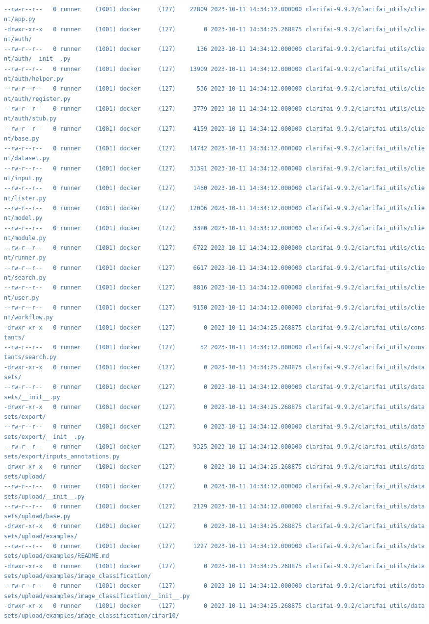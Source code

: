 ```diff
--rw-r--r--   0 runner    (1001) docker     (127)    22809 2023-10-11 14:34:12.000000 clarifai-9.9.2/clarifai_utils/client/app.py
-drwxr-xr-x   0 runner    (1001) docker     (127)        0 2023-10-11 14:34:25.268875 clarifai-9.9.2/clarifai_utils/client/auth/
--rw-r--r--   0 runner    (1001) docker     (127)      136 2023-10-11 14:34:12.000000 clarifai-9.9.2/clarifai_utils/client/auth/__init__.py
--rw-r--r--   0 runner    (1001) docker     (127)    13909 2023-10-11 14:34:12.000000 clarifai-9.9.2/clarifai_utils/client/auth/helper.py
--rw-r--r--   0 runner    (1001) docker     (127)      536 2023-10-11 14:34:12.000000 clarifai-9.9.2/clarifai_utils/client/auth/register.py
--rw-r--r--   0 runner    (1001) docker     (127)     3779 2023-10-11 14:34:12.000000 clarifai-9.9.2/clarifai_utils/client/auth/stub.py
--rw-r--r--   0 runner    (1001) docker     (127)     4159 2023-10-11 14:34:12.000000 clarifai-9.9.2/clarifai_utils/client/base.py
--rw-r--r--   0 runner    (1001) docker     (127)    14742 2023-10-11 14:34:12.000000 clarifai-9.9.2/clarifai_utils/client/dataset.py
--rw-r--r--   0 runner    (1001) docker     (127)    31391 2023-10-11 14:34:12.000000 clarifai-9.9.2/clarifai_utils/client/input.py
--rw-r--r--   0 runner    (1001) docker     (127)     1460 2023-10-11 14:34:12.000000 clarifai-9.9.2/clarifai_utils/client/lister.py
--rw-r--r--   0 runner    (1001) docker     (127)    12006 2023-10-11 14:34:12.000000 clarifai-9.9.2/clarifai_utils/client/model.py
--rw-r--r--   0 runner    (1001) docker     (127)     3380 2023-10-11 14:34:12.000000 clarifai-9.9.2/clarifai_utils/client/module.py
--rw-r--r--   0 runner    (1001) docker     (127)     6722 2023-10-11 14:34:12.000000 clarifai-9.9.2/clarifai_utils/client/runner.py
--rw-r--r--   0 runner    (1001) docker     (127)     6617 2023-10-11 14:34:12.000000 clarifai-9.9.2/clarifai_utils/client/search.py
--rw-r--r--   0 runner    (1001) docker     (127)     8816 2023-10-11 14:34:12.000000 clarifai-9.9.2/clarifai_utils/client/user.py
--rw-r--r--   0 runner    (1001) docker     (127)     9150 2023-10-11 14:34:12.000000 clarifai-9.9.2/clarifai_utils/client/workflow.py
-drwxr-xr-x   0 runner    (1001) docker     (127)        0 2023-10-11 14:34:25.268875 clarifai-9.9.2/clarifai_utils/constants/
--rw-r--r--   0 runner    (1001) docker     (127)       52 2023-10-11 14:34:12.000000 clarifai-9.9.2/clarifai_utils/constants/search.py
-drwxr-xr-x   0 runner    (1001) docker     (127)        0 2023-10-11 14:34:25.268875 clarifai-9.9.2/clarifai_utils/datasets/
--rw-r--r--   0 runner    (1001) docker     (127)        0 2023-10-11 14:34:12.000000 clarifai-9.9.2/clarifai_utils/datasets/__init__.py
-drwxr-xr-x   0 runner    (1001) docker     (127)        0 2023-10-11 14:34:25.268875 clarifai-9.9.2/clarifai_utils/datasets/export/
--rw-r--r--   0 runner    (1001) docker     (127)        0 2023-10-11 14:34:12.000000 clarifai-9.9.2/clarifai_utils/datasets/export/__init__.py
--rw-r--r--   0 runner    (1001) docker     (127)     9325 2023-10-11 14:34:12.000000 clarifai-9.9.2/clarifai_utils/datasets/export/inputs_annotations.py
-drwxr-xr-x   0 runner    (1001) docker     (127)        0 2023-10-11 14:34:25.268875 clarifai-9.9.2/clarifai_utils/datasets/upload/
--rw-r--r--   0 runner    (1001) docker     (127)        0 2023-10-11 14:34:12.000000 clarifai-9.9.2/clarifai_utils/datasets/upload/__init__.py
--rw-r--r--   0 runner    (1001) docker     (127)     2129 2023-10-11 14:34:12.000000 clarifai-9.9.2/clarifai_utils/datasets/upload/base.py
-drwxr-xr-x   0 runner    (1001) docker     (127)        0 2023-10-11 14:34:25.268875 clarifai-9.9.2/clarifai_utils/datasets/upload/examples/
--rw-r--r--   0 runner    (1001) docker     (127)     1227 2023-10-11 14:34:12.000000 clarifai-9.9.2/clarifai_utils/datasets/upload/examples/README.md
-drwxr-xr-x   0 runner    (1001) docker     (127)        0 2023-10-11 14:34:25.268875 clarifai-9.9.2/clarifai_utils/datasets/upload/examples/image_classification/
--rw-r--r--   0 runner    (1001) docker     (127)        0 2023-10-11 14:34:12.000000 clarifai-9.9.2/clarifai_utils/datasets/upload/examples/image_classification/__init__.py
-drwxr-xr-x   0 runner    (1001) docker     (127)        0 2023-10-11 14:34:25.268875 clarifai-9.9.2/clarifai_utils/datasets/upload/examples/image_classification/cifar10/
```